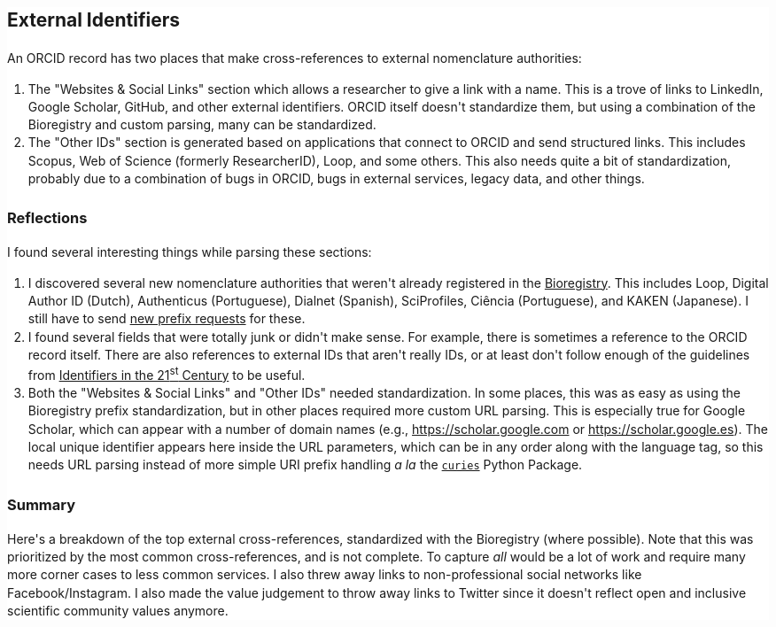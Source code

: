## External Identifiers

An ORCID record has two places that make cross-references to external
nomenclature authorities:

1. The "Websites & Social Links" section which allows a researcher to give a
   link with a name. This is a trove of links to LinkedIn, Google Scholar,
   GitHub, and other external identifiers. ORCID itself doesn't standardize
   them, but using a combination of the Bioregistry and custom parsing, many can
   be standardized.
2. The "Other IDs" section is generated based on applications that connect to
   ORCID and send structured links. This includes Scopus, Web of Science
   (formerly ResearcherID), Loop, and some others. This also needs quite a bit
   of standardization, probably due to a combination of bugs in ORCID, bugs in
   external services, legacy data, and other things.

### Reflections

I found several interesting things while parsing these sections:

1. I discovered several new nomenclature authorities that weren't already
   registered in the
   [Bioregistry](https://github.com/biopragmatics/bioregistry). This includes
   Loop, Digital Author ID (Dutch), Authenticus (Portuguese), Dialnet (Spanish),
   SciProfiles, Ciência (Portuguese), and KAKEN (Japanese). I still have to send
   [new prefix requests](https://www.youtube.com/watch?v=e-I6rcV2_BE) for these.
2. I found several fields that were totally junk or didn't make sense. For
   example, there is sometimes a reference to the ORCID record itself. There are
   also references to external IDs that aren't really IDs, or at least don't
   follow enough of the guidelines from
   [Identifiers in the 21<sup>st</sup> Century](https://doi.org/10.1371/journal.pbio.2001414)
   to be useful.
3. Both the "Websites & Social Links" and "Other IDs" needed standardization. In
   some places, this was as easy as using the Bioregistry prefix
   standardization, but in other places required more custom URL parsing. This
   is especially true for Google Scholar, which can appear with a number of
   domain names (e.g., https://scholar.google.com or https://scholar.google.es).
   The local unique identifier appears here inside the URL parameters, which can
   be in any order along with the language tag, so this needs URL parsing
   instead of more simple URI prefix handling _a la_ the
   [`curies`](https://github.com/biopragmatics/curies) Python Package.

### Summary

Here's a breakdown of the top external cross-references, standardized with the
Bioregistry (where possible). Note that this was prioritized by the most common
cross-references, and is not complete. To capture _all_ would be a lot of work
and require many more corner cases to less common services. I also threw away
links to non-professional social networks like Facebook/Instagram. I also made
the value judgement to throw away links to Twitter since it doesn't reflect open
and inclusive scientific community values anymore.

